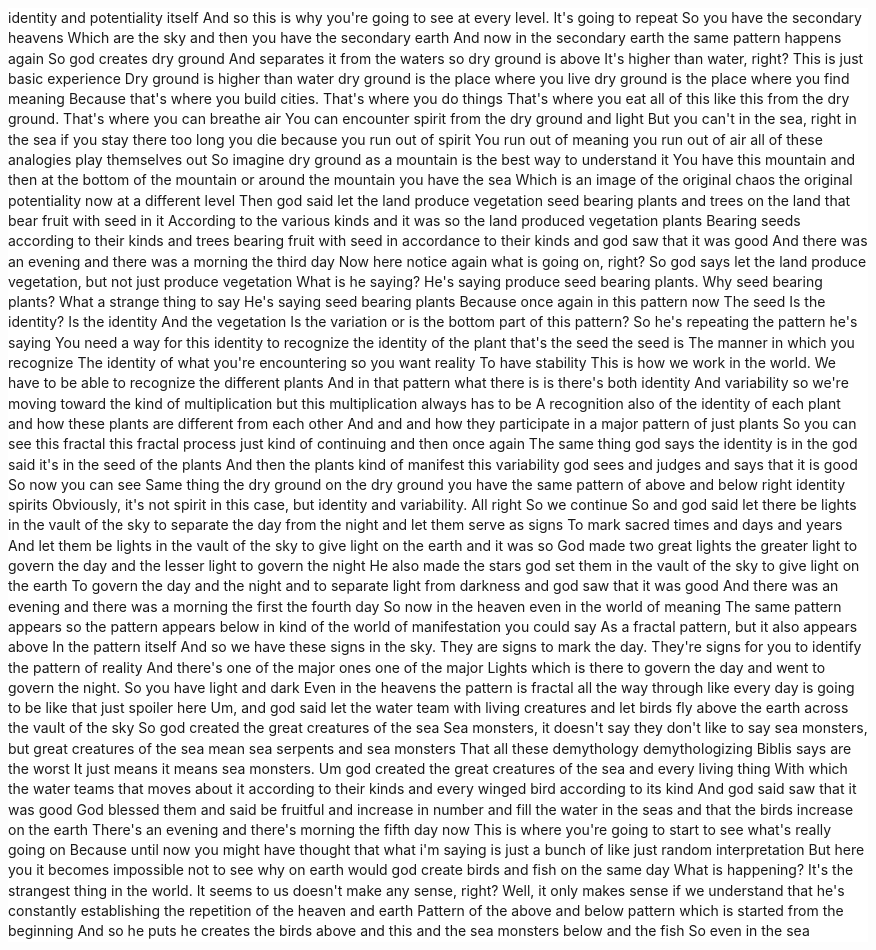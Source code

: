 identity and potentiality itself And so this is why you're going to see at every level. It's going to repeat So you have the secondary heavens Which are the sky and then you have the secondary earth And now in the secondary earth the same pattern happens again So god creates dry ground And separates it from the waters so dry ground is above It's higher than water, right? This is just basic experience Dry ground is higher than water dry ground is the place where you live dry ground is the place where you find meaning Because that's where you build cities. That's where you do things That's where you eat all of this like this from the dry ground. That's where you can breathe air You can encounter spirit from the dry ground and light But you can't in the sea, right in the sea if you stay there too long you die because you run out of spirit You run out of meaning you run out of air all of these analogies play themselves out So imagine dry ground as a mountain is the best way to understand it You have this mountain and then at the bottom of the mountain or around the mountain you have the sea Which is an image of the original chaos the original potentiality now at a different level Then god said let the land produce vegetation seed bearing plants and trees on the land that bear fruit with seed in it According to the various kinds and it was so the land produced vegetation plants Bearing seeds according to their kinds and trees bearing fruit with seed in accordance to their kinds and god saw that it was good And there was an evening and there was a morning the third day Now here notice again what is going on, right? So god says let the land produce vegetation, but not just produce vegetation What is he saying? He's saying produce seed bearing plants. Why seed bearing plants? What a strange thing to say He's saying seed bearing plants Because once again in this pattern now The seed Is the identity? Is the identity And the vegetation Is the variation or is the bottom part of this pattern? So he's repeating the pattern he's saying You need a way for this identity to recognize the identity of the plant that's the seed the seed is The manner in which you recognize The identity of what you're encountering so you want reality To have stability This is how we work in the world. We have to be able to recognize the different plants And in that pattern what there is is there's both identity And variability so we're moving toward the kind of multiplication but this multiplication always has to be A recognition also of the identity of each plant and how these plants are different from each other And and and how they participate in a major pattern of just plants So you can see this fractal this fractal process just kind of continuing and then once again The same thing god says the identity is in the god said it's in the seed of the plants And then the plants kind of manifest this variability god sees and judges and says that it is good So now you can see Same thing the dry ground on the dry ground you have the same pattern of above and below right identity spirits Obviously, it's not spirit in this case, but identity and variability. All right So we continue So and god said let there be lights in the vault of the sky to separate the day from the night and let them serve as signs To mark sacred times and days and years And let them be lights in the vault of the sky to give light on the earth and it was so God made two great lights the greater light to govern the day and the lesser light to govern the night He also made the stars god set them in the vault of the sky to give light on the earth To govern the day and the night and to separate light from darkness and god saw that it was good And there was an evening and there was a morning the first the fourth day So now in the heaven even in the world of meaning The same pattern appears so the pattern appears below in kind of the world of manifestation you could say As a fractal pattern, but it also appears above In the pattern itself And so we have these signs in the sky. They are signs to mark the day. They're signs for you to identify the pattern of reality And there's one of the major ones one of the major Lights which is there to govern the day and went to govern the night. So you have light and dark Even in the heavens the pattern is fractal all the way through like every day is going to be like that just spoiler here Um, and god said let the water team with living creatures and let birds fly above the earth across the vault of the sky So god created the great creatures of the sea Sea monsters, it doesn't say they don't like to say sea monsters, but great creatures of the sea mean sea serpents and sea monsters That all these demythology demythologizing Biblis says are the worst It just means it means sea monsters. Um god created the great creatures of the sea and every living thing With which the water teams that moves about it according to their kinds and every winged bird according to its kind And god said saw that it was good God blessed them and said be fruitful and increase in number and fill the water in the seas and that the birds increase on the earth There's an evening and there's morning the fifth day now This is where you're going to start to see what's really going on Because until now you might have thought that what i'm saying is just a bunch of like just random interpretation But here you it becomes impossible not to see why on earth would god create birds and fish on the same day What is happening? It's the strangest thing in the world. It seems to us doesn't make any sense, right? Well, it only makes sense if we understand that he's constantly establishing the repetition of the heaven and earth Pattern of the above and below pattern which is started from the beginning And so he puts he creates the birds above and this and the sea monsters below and the fish So even in the sea